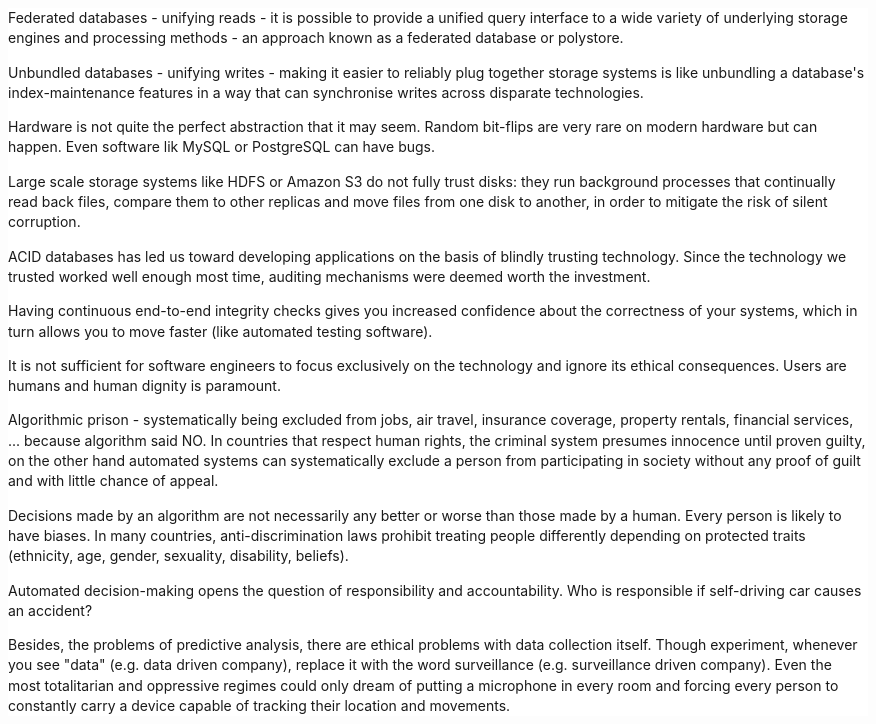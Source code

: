 Federated databases - unifying reads - it is possible to provide a unified query interface to a wide variety of
underlying storage engines and processing methods - an approach known as a federated database or polystore.

Unbundled databases - unifying writes - making it easier to reliably plug together storage systems is like unbundling a
database's index-maintenance features in a way that can synchronise writes across disparate technologies.

Hardware is not quite the perfect abstraction that it may seem. Random bit-flips are very rare on modern hardware but
can happen. Even software lik MySQL or PostgreSQL can have bugs.

Large scale storage systems like HDFS or Amazon S3 do not fully trust disks: they run background processes that
continually read back files, compare them to other replicas and move files from one disk to another, in order to
mitigate the risk of silent corruption.

ACID databases has led us toward developing applications on the basis of blindly trusting technology. Since the
technology we trusted worked well enough most time, auditing mechanisms were deemed worth the investment.

Having continuous end-to-end integrity checks gives you increased confidence about the correctness of your systems,
which in turn allows you to move faster (like automated testing software).

It is not sufficient for software engineers to focus exclusively on the technology and ignore its ethical consequences.
Users are humans and human dignity is paramount.

Algorithmic prison - systematically being excluded from jobs, air travel, insurance coverage, property rentals,
financial services, ... because algorithm said NO. In countries that respect human rights, the criminal system presumes
innocence until proven guilty, on the other hand automated systems can systematically exclude a person from
participating in society without any proof of guilt and with little chance of appeal.

Decisions made by an algorithm are not necessarily any better or worse than those made by a human. Every person is
likely to have biases. In many countries, anti-discrimination laws prohibit treating people differently depending on
protected traits (ethnicity, age, gender, sexuality, disability, beliefs).

Automated decision-making opens the question of responsibility and accountability. Who is responsible if self-driving
car causes an accident?

Besides, the problems of predictive analysis, there are ethical problems with data collection itself. Though experiment,
whenever you see "data" (e.g. data driven company), replace it with the word surveillance (e.g. surveillance driven
company). Even the most totalitarian and oppressive regimes could only dream of putting a microphone in every room and
forcing every person to constantly carry a device capable of tracking their location and movements.
